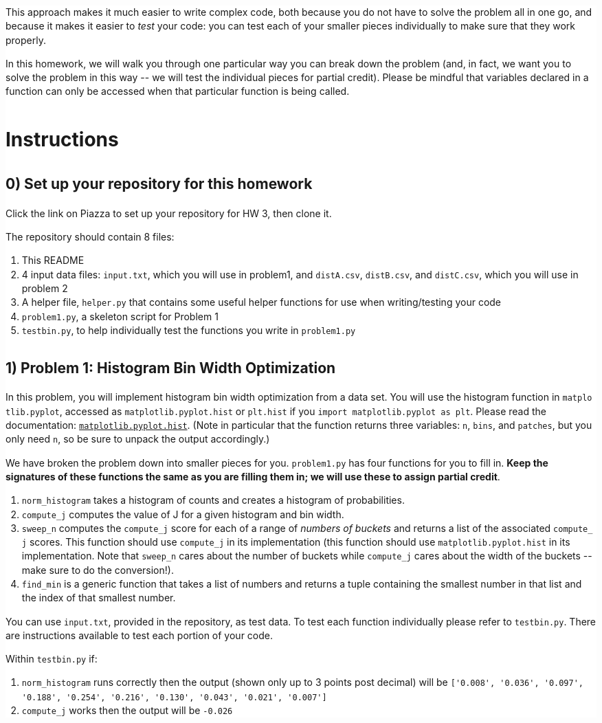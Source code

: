 This approach makes it much easier to write complex code, both because you do not have to solve the problem all in one go, and because it makes it easier to *test* your code: you can test each of your smaller pieces individually to make sure that they work properly.

In this homework, we will walk you through one particular way you can break down the problem (and, in fact, we want you to solve the problem in this way -- we will test the individual pieces for partial credit).
Please be mindful that variables declared in a function can only be accessed when that particular function is being called.

# Instructions

## 0) Set up your repository for this homework

Click the link on Piazza to set up your repository for HW 3, then clone it.

The repository should contain 8 files:

1. This README
2. 4 input data files: `input.txt`, which you will use in problem1, and `distA.csv`, `distB.csv`, and `distC.csv`, which you will use in problem 2
3. A helper file, `helper.py` that contains some useful helper functions for use when writing/testing your code
4. `problem1.py`, a skeleton script for Problem 1
5. `testbin.py`, to help individually test the functions you write in `problem1.py`

## 1) Problem 1: Histogram Bin Width Optimization

In this problem, you will implement histogram bin width optimization from a data set. You will use the histogram function in `matplotlib.pyplot`, accessed as `matplotlib.pyplot.hist` or `plt.hist` if you `import matplotlib.pyplot as plt`. Please read the documentation: [`matplotlib.pyplot.hist`](https://matplotlib.org/api/_as_gen/matplotlib.pyplot.hist.html). (Note in particular that the function returns three variables: `n`, `bins`, and `patches`, but you only need `n`, so be sure to unpack the output accordingly.)

We have broken the problem down into smaller pieces for you. `problem1.py` has four functions for you to fill in. **Keep the signatures of these functions the same as you are filling them in; we will use these to assign partial credit**. 

1. `norm_histogram` takes a histogram of counts and creates a histogram of probabilities. 
2. `compute_j` computes the value of J for a given histogram and bin width.
3. `sweep_n` computes the `compute_j` score for each of a range of *numbers of buckets* and returns a list of the associated `compute_j` scores. This function should use `compute_j` in its implementation (this function should use `matplotlib.pyplot.hist` in its implementation. Note that `sweep_n` cares about the number of buckets while `compute_j` cares about the width of the buckets -- make sure to do the conversion!).
4. `find_min` is a generic function that takes a list of numbers and returns a tuple containing the smallest number in that list and the index of that smallest number.

You can use `input.txt`, provided in the repository, as test data. To test each function individually please refer to `testbin.py`. There are instructions available to test each portion of your code. 

Within `testbin.py` if:
1. `norm_histogram` runs correctly then the output (shown only up to 3 points post decimal) will be `['0.008', '0.036', '0.097', '0.188', '0.254', '0.216', '0.130', '0.043', '0.021', '0.007']`
2. `compute_j` works then the output will be `-0.026`